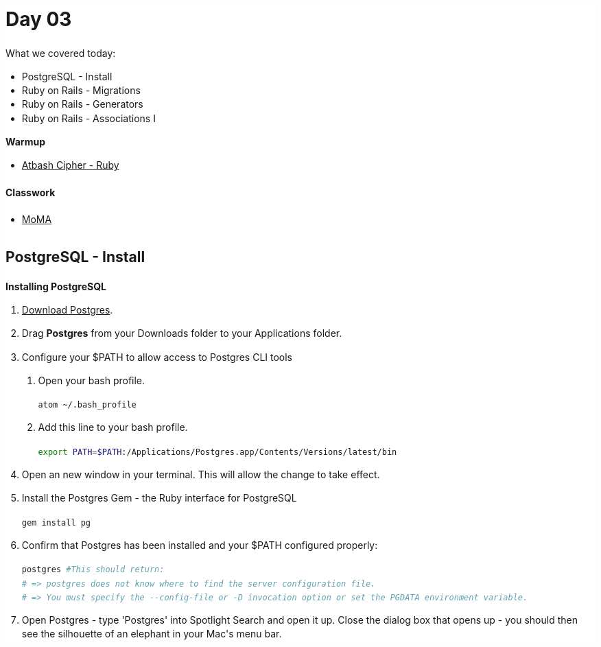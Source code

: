 # Day 03

What we covered today:

* PostgreSQL - Install
* Ruby on Rails - Migrations
* Ruby on Rails - Generators
* Ruby on Rails - Associations I

**Warmup**

* [Atbash Cipher - Ruby](https://github.com/liaa2/wdi30-homework/tree/master/warmups/week05/day03_atbash_cipher)

#### Classwork

* [MoMA](https://github.com/wofockham/wdi-30/tree/master/08-rails/moma)



## PostgreSQL - Install

**Installing PostgreSQL**

1. [Download Postgres](http://www.postgresapp.com/).
2. Drag **Postgres** from your Downloads folder to your Applications folder.
3. Configure your $PATH to allow access to Postgres CLI tools
   1. Open your bash profile.

      ```bash
      atom ~/.bash_profile
      ```

   2. Add this line to your bash profile.

      ```bash
      export PATH=$PATH:/Applications/Postgres.app/Contents/Versions/latest/bin
      ```
4. Open an new window in your terminal. This will allow the change to take effect.
5. Install the Postgres Gem - the Ruby interface for PostgreSQL

   ```bash
   gem install pg
   ```

6. Confirm that Postgres has been installed and your $PATH configured properly:

   ```bash
   postgres #This should return:
   # => postgres does not know where to find the server configuration file.
   # => You must specify the --config-file or -D invocation option or set the PGDATA environment variable.
   ```

7. Open Postgres - type 'Postgres' into Spotlight Search and open it up. Close the dialog box that opens up - you should then see the silhouette of an elephant in your Mac's menu bar.
